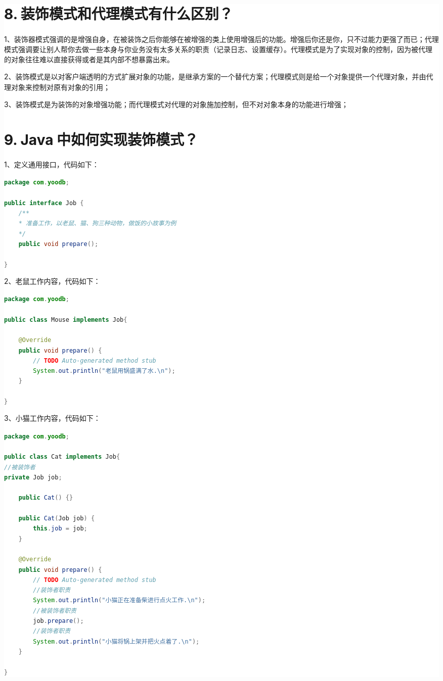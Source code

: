 # 8. 装饰模式和代理模式有什么区别？
1、装饰器模式强调的是增强自身，在被装饰之后你能够在被增强的类上使用增强后的功能。增强后你还是你，只不过能力更强了而已；代理模式强调要让别人帮你去做一些本身与你业务没有太多关系的职责（记录日志、设置缓存）。代理模式是为了实现对象的控制，因为被代理的对象往往难以直接获得或者是其内部不想暴露出来。

2、装饰模式是以对客户端透明的方式扩展对象的功能，是继承方案的一个替代方案；代理模式则是给一个对象提供一个代理对象，并由代理对象来控制对原有对象的引用；

3、装饰模式是为装饰的对象增强功能；而代理模式对代理的对象施加控制，但不对对象本身的功能进行增强；

# 9. Java 中如何实现装饰模式？
1、定义通用接口，代码如下：

```java
package com.yoodb;

public interface Job {
    /**
    * 准备工作，以老鼠、猫、狗三种动物，做饭的小故事为例
    */
    public void prepare();

}
```
2、老鼠工作内容，代码如下：

```java
package com.yoodb;

public class Mouse implements Job{

    @Override
    public void prepare() {
        // TODO Auto-generated method stub
        System.out.println("老鼠用锅盛满了水.\n");
    }

}
```
3、小猫工作内容，代码如下：

```java
package com.yoodb;

public class Cat implements Job{
//被装饰者
private Job job;

    public Cat() {}
 
    public Cat(Job job) {
        this.job = job;
    }
 
    @Override
    public void prepare() {
        // TODO Auto-generated method stub
        //装饰者职责
        System.out.println("小猫正在准备柴进行点火工作.\n");
        //被装饰者职责
        job.prepare();
        //装饰者职责
        System.out.println("小猫将锅上架并把火点着了.\n");
    }

}
```